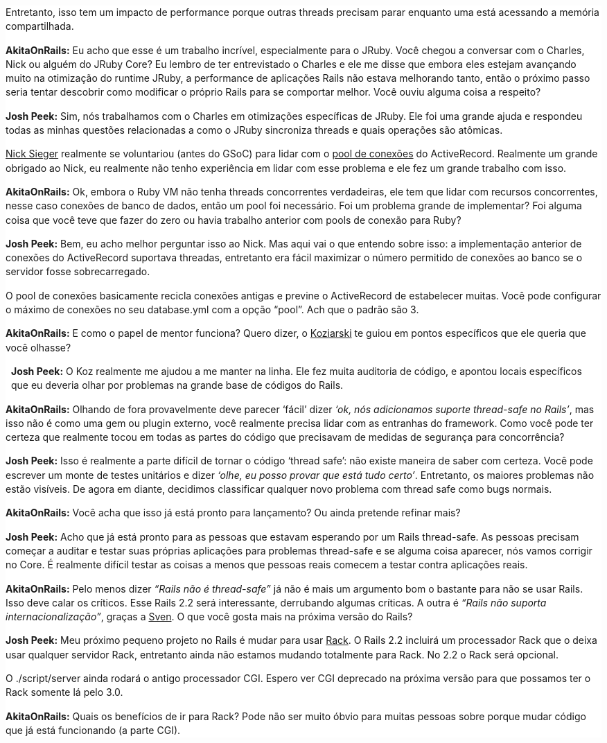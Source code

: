 <p>Entretanto, isso tem um impacto de performance porque outras threads precisam parar enquanto uma está acessando a memória compartilhada.</p>
<p><strong>AkitaOnRails:</strong> Eu acho que esse é um trabalho incrível, especialmente para o JRuby. Você chegou a conversar com o Charles, Nick ou alguém do JRuby Core? Eu lembro de ter entrevistado o Charles e ele me disse que embora eles estejam avançando muito na otimização do runtime JRuby, a performance de aplicações Rails não estava melhorando tanto, então o próximo passo seria tentar descobrir como modificar o próprio Rails para se comportar melhor. Você ouviu alguma coisa a respeito?</p>
<p><strong>Josh Peek:</strong> Sim, nós trabalhamos com o Charles em otimizações específicas de JRuby. Ele foi uma grande ajuda e respondeu todas as minhas questões relacionadas a como o JRuby sincroniza threads e quais operações são atômicas.</p>
<p><a href="https://blog.nicksieger.com/">Nick Sieger</a> realmente se voluntariou (antes do GSoC) para lidar com o <a href="https://ryandaigle.com/articles/2008/9/7/what-s-new-in-edge-rails-connection-pools">pool de conexões</a> do ActiveRecord. Realmente um grande obrigado ao Nick, eu realmente não tenho experiência em lidar com esse problema e ele fez um grande trabalho com isso.</p>
<p><strong>AkitaOnRails:</strong> Ok, embora o Ruby VM não tenha threads concorrentes verdadeiras, ele tem que lidar com recursos concorrentes, nesse caso conexões de banco de dados, então um pool foi necessário. Foi um problema grande de implementar? Foi alguma coisa que você teve que fazer do zero ou havia trabalho anterior com pools de conexão para Ruby?</p>
<p><strong>Josh Peek:</strong> Bem, eu acho melhor perguntar isso ao Nick. Mas aqui vai o que entendo sobre isso: a implementação anterior de conexões do ActiveRecord suportava threadas, entretanto era fácil maximizar o número permitido de conexões ao banco se o servidor fosse sobrecarregado.</p>
<p>O pool de conexões basicamente recicla conexões antigas e previne o ActiveRecord de estabelecer muitas. Você pode configurar o máximo de conexões no seu database.yml com a opção “pool”. Ach que o padrão são 3.</p>
<p><strong>AkitaOnRails:</strong> E como o papel de mentor funciona? Quero dizer, o <a href="https://www.koziarski.com/">Koziarski</a> te guiou em pontos específicos que ele queria que você olhasse?</p>
<div style="float: left; margin: 4px"><img src="https://s3.amazonaws.com/akitaonrails/assets/2008/9/26/506281043_419fd4e72d.jpg" srcset="https://s3.amazonaws.com/akitaonrails/assets/2008/9/26/506281043_419fd4e72d.jpg 2x" alt=""></div>
<p><strong>Josh Peek:</strong> O Koz realmente me ajudou a me manter na linha. Ele fez muita auditoria de código, e apontou locais específicos que eu deveria olhar por problemas na grande base de códigos do Rails.</p>
<p><strong>AkitaOnRails:</strong> Olhando de fora provavelmente deve parecer ‘fácil’ dizer <em>‘ok, nós adicionamos suporte thread-safe no Rails’</em>, mas isso não é como uma gem ou plugin externo, você realmente precisa lidar com as entranhas do framework. Como você pode ter certeza que realmente tocou em todas as partes do código que precisavam de medidas de segurança para concorrência?</p>
<p><strong>Josh Peek:</strong> Isso é realmente a parte difícil de tornar o código ‘thread safe’: não existe maneira de saber com certeza. Você pode escrever um monte de testes unitários e dizer <em>‘olhe, eu posso provar que está tudo certo’</em>. Entretanto, os maiores problemas não estão visíveis. De agora em diante, decidimos classificar qualquer novo problema com thread safe como bugs normais.</p>
<p><strong>AkitaOnRails:</strong> Você acha que isso já está pronto para lançamento? Ou ainda pretende refinar mais?</p>
<p><strong>Josh Peek:</strong> Acho que já está pronto para as pessoas que estavam esperando por um Rails thread-safe. As pessoas precisam começar a auditar e testar suas próprias aplicações para problemas thread-safe e se alguma coisa aparecer, nós vamos corrigir no Core. É realmente difícil testar as coisas a menos que pessoas reais comecem a testar contra aplicações reais.</p>
<p><strong>AkitaOnRails:</strong> Pelo menos dizer <em>“Rails não é thread-safe”</em> já não é mais um argumento bom o bastante para não se usar Rails. Isso deve calar os críticos. Esse Rails 2.2 será interessante, derrubando algumas críticas. A outra é <em>“Rails não suporta internacionalização”</em>, graças a <a href="https://www.artweb-design.de/2008/9/6/the-future-of-i18n-in-ruby-on-rails-railsconf-europe-2008">Sven</a>. O que você gosta mais na próxima versão do Rails?</p>
<p><strong>Josh Peek:</strong> Meu próximo pequeno projeto no Rails é mudar para usar <a href="https://rack.rubyforge.org/">Rack</a>. O Rails 2.2 incluirá um processador Rack que o deixa usar qualquer servidor Rack, entretanto ainda não estamos mudando totalmente para Rack. No 2.2 o Rack será opcional.</p>
<p>O ./script/server ainda rodará o antigo processador <span class="caps">CGI</span>. Espero ver <span class="caps">CGI</span> deprecado na próxima versão para que possamos ter o Rack somente lá pelo 3.0.</p>
<p><strong>AkitaOnRails:</strong> Quais os benefícios de ir para Rack? Pode não ser muito óbvio para muitas pessoas sobre porque mudar código que já está funcionando (a parte <span class="caps">CGI</span>).</p>